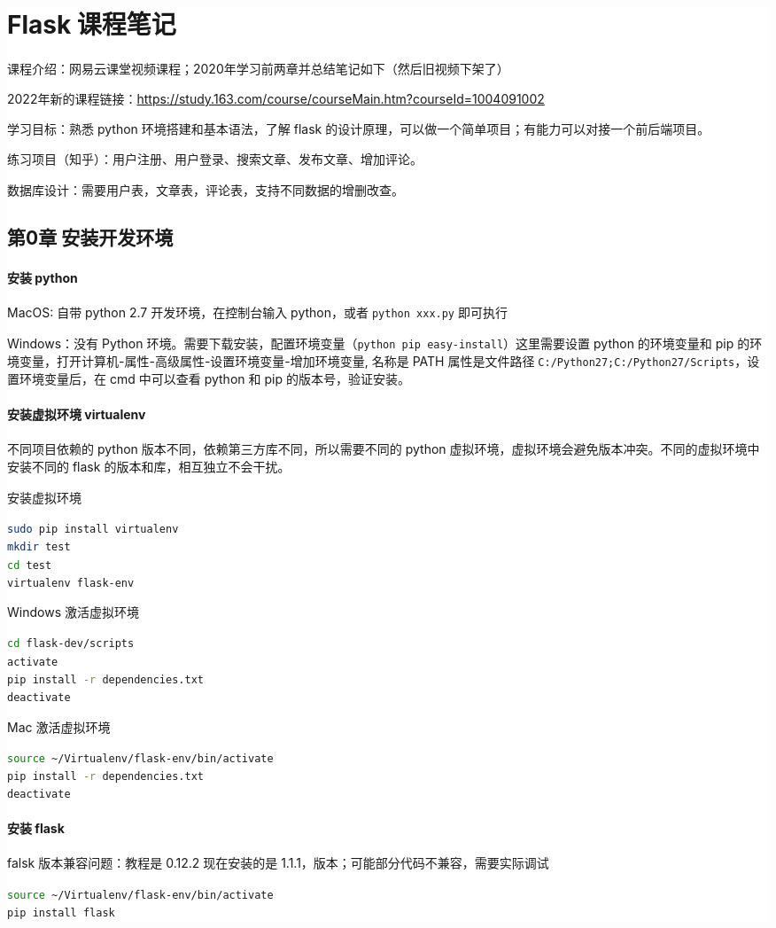 # Flask 课程笔记

课程介绍：网易云课堂视频课程；2020年学习前两章并总结笔记如下（然后旧视频下架了）

2022年新的课程链接：https://study.163.com/course/courseMain.htm?courseId=1004091002

学习目标：熟悉 python 环境搭建和基本语法，了解 flask 的设计原理，可以做一个简单项目；有能力可以对接一个前后端项目。

练习项目（知乎）：用户注册、用户登录、搜索文章、发布文章、增加评论。

数据库设计：需要用户表，文章表，评论表，支持不同数据的增删改查。

## 第0章 安装开发环境

#### 安装 python

MacOS: 自带 python 2.7 开发环境，在控制台输入 python，或者 `python xxx.py` 即可执行

Windows：没有 Python 环境。需要下载安装，配置环境变量（`python pip easy-install`）这里需要设置 python 的环境变量和 pip 的环境变量，打开计算机-属性-高级属性-设置环境变量-增加环境变量, 名称是 PATH 属性是文件路径 `C:/Python27;C:/Python27/Scripts`，设置环境变量后，在 cmd 中可以查看 python 和 pip 的版本号，验证安装。

#### 安装虚拟环境 virtualenv

不同项目依赖的 python 版本不同，依赖第三方库不同，所以需要不同的 python 虚拟环境，虚拟环境会避免版本冲突。不同的虚拟环境中安装不同的 flask 的版本和库，相互独立不会干扰。

安装虚拟环境

~~~bash
sudo pip install virtualenv
mkdir test
cd test
virtualenv flask-env
~~~

Windows 激活虚拟环境

~~~bash
cd flask-dev/scripts
activate
pip install -r dependencies.txt
deactivate
~~~

Mac 激活虚拟环境

~~~bash
source ~/Virtualenv/flask-env/bin/activate
pip install -r dependencies.txt
deactivate
~~~

#### 安装 flask

falsk 版本兼容问题：教程是 0.12.2 现在安装的是 1.1.1，版本；可能部分代码不兼容，需要实际调试

~~~bash
source ~/Virtualenv/flask-env/bin/activate
pip install flask
~~~
